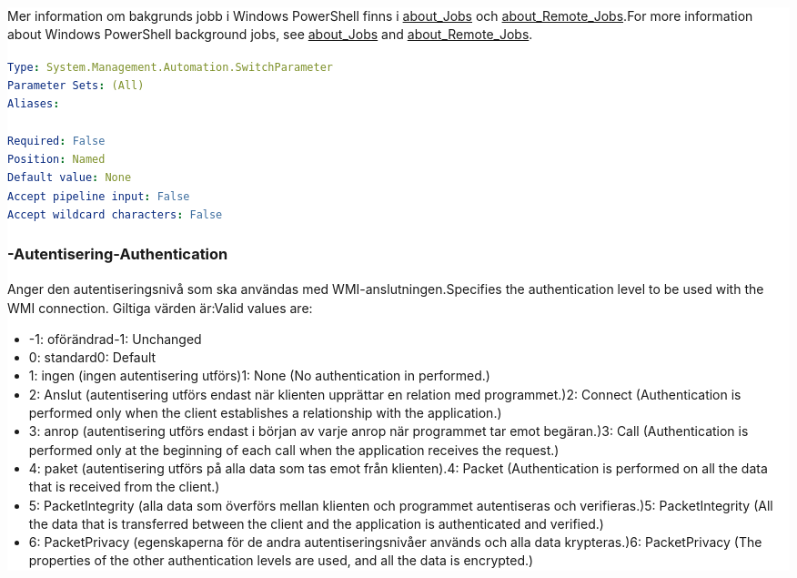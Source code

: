 <span data-ttu-id="252aa-165">Mer information om bakgrunds jobb i Windows PowerShell finns i [about_Jobs](../Microsoft.PowerShell.Core/about/about_Jobs.md) och [about_Remote_Jobs](../Microsoft.PowerShell.Core/about/about_Remote_Jobs.md).</span><span class="sxs-lookup"><span data-stu-id="252aa-165">For more information about Windows PowerShell background jobs, see [about_Jobs](../Microsoft.PowerShell.Core/about/about_Jobs.md) and [about_Remote_Jobs](../Microsoft.PowerShell.Core/about/about_Remote_Jobs.md).</span></span>

```yaml
Type: System.Management.Automation.SwitchParameter
Parameter Sets: (All)
Aliases:

Required: False
Position: Named
Default value: None
Accept pipeline input: False
Accept wildcard characters: False
```

### <span data-ttu-id="252aa-166">-Autentisering</span><span class="sxs-lookup"><span data-stu-id="252aa-166">-Authentication</span></span>

<span data-ttu-id="252aa-167">Anger den autentiseringsnivå som ska användas med WMI-anslutningen.</span><span class="sxs-lookup"><span data-stu-id="252aa-167">Specifies the authentication level to be used with the WMI connection.</span></span>
<span data-ttu-id="252aa-168">Giltiga värden är:</span><span class="sxs-lookup"><span data-stu-id="252aa-168">Valid values are:</span></span>

- <span data-ttu-id="252aa-169">-1: oförändrad</span><span class="sxs-lookup"><span data-stu-id="252aa-169">-1: Unchanged</span></span>
- <span data-ttu-id="252aa-170">0: standard</span><span class="sxs-lookup"><span data-stu-id="252aa-170">0: Default</span></span>
- <span data-ttu-id="252aa-171">1: ingen (ingen autentisering utförs)</span><span class="sxs-lookup"><span data-stu-id="252aa-171">1: None (No authentication in performed.)</span></span>
- <span data-ttu-id="252aa-172">2: Anslut (autentisering utförs endast när klienten upprättar en relation med programmet.)</span><span class="sxs-lookup"><span data-stu-id="252aa-172">2: Connect (Authentication is performed only when the client establishes a relationship with the application.)</span></span>
- <span data-ttu-id="252aa-173">3: anrop (autentisering utförs endast i början av varje anrop när programmet tar emot begäran.)</span><span class="sxs-lookup"><span data-stu-id="252aa-173">3: Call (Authentication is performed only at the beginning of each call when the application receives the request.)</span></span>
- <span data-ttu-id="252aa-174">4: paket (autentisering utförs på alla data som tas emot från klienten).</span><span class="sxs-lookup"><span data-stu-id="252aa-174">4: Packet (Authentication is performed on all the data that is received from the client.)</span></span>
- <span data-ttu-id="252aa-175">5: PacketIntegrity (alla data som överförs mellan klienten och programmet autentiseras och verifieras.)</span><span class="sxs-lookup"><span data-stu-id="252aa-175">5: PacketIntegrity (All the data that is transferred between the client and the application is authenticated and verified.)</span></span>
- <span data-ttu-id="252aa-176">6: PacketPrivacy (egenskaperna för de andra autentiseringsnivåer används och alla data krypteras.)</span><span class="sxs-lookup"><span data-stu-id="252aa-176">6: PacketPrivacy (The properties of the other authentication levels are used, and all the data is encrypted.)</span></span>
